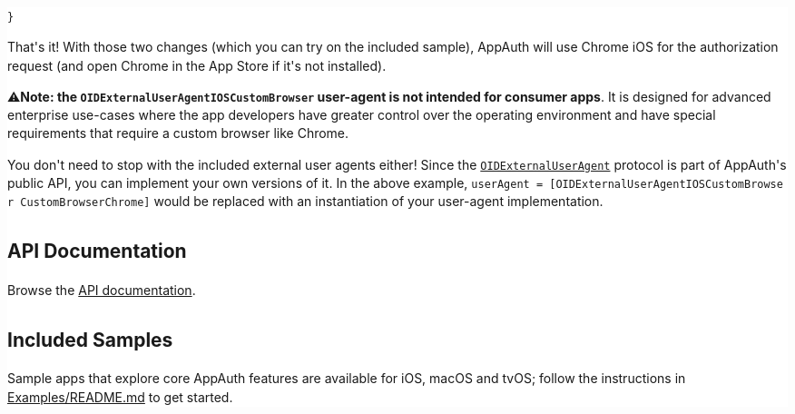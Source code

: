 ```
}
```

That's it! With those two changes (which you can try on the included sample),
AppAuth will use Chrome iOS for the authorization request (and open Chrome in
the App Store if it's not installed).

⚠️**Note: the `OIDExternalUserAgentIOSCustomBrowser` user-agent is not intended for consumer apps**. It is designed for
advanced enterprise use-cases where the app developers have greater control over
the operating environment and have special requirements that require a custom
browser like Chrome.

You don't need to stop with the included external user agents either! Since the
[`OIDExternalUserAgent`](http://openid.github.io/AppAuth-iOS/docs/latest/protocol_o_i_d_external_user_agent-p.html)
protocol is part of AppAuth's public API, you can implement your own versions of
it. In the above example,
`userAgent = [OIDExternalUserAgentIOSCustomBrowser CustomBrowserChrome]` would
be replaced with an instantiation of your user-agent implementation.

## API Documentation

Browse the [API documentation](http://openid.github.io/AppAuth-iOS/docs/latest/annotated.html).

## Included Samples

Sample apps that explore core AppAuth features are available for iOS, macOS and tvOS; follow the instructions in [Examples/README.md](Examples/README.md) to get started.

